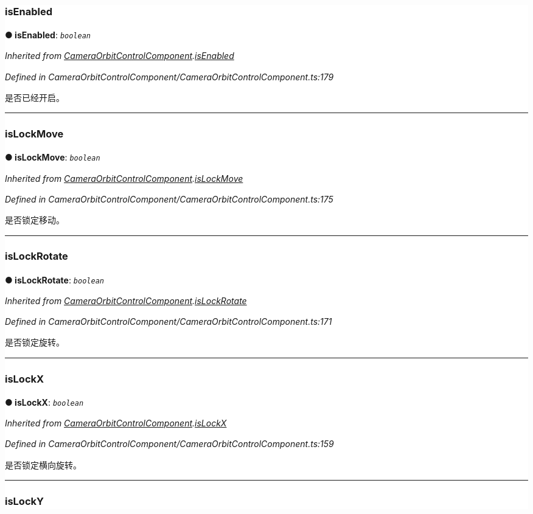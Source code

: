 ###  isEnabled

**● isEnabled**: *`boolean`*

*Inherited from [CameraOrbitControlComponent](cameraorbitcontrolcomponent.md).[isEnabled](cameraorbitcontrolcomponent.md#isenabled)*

*Defined in CameraOrbitControlComponent/CameraOrbitControlComponent.ts:179*

是否已经开启。

___
<a id="islockmove"></a>

###  isLockMove

**● isLockMove**: *`boolean`*

*Inherited from [CameraOrbitControlComponent](cameraorbitcontrolcomponent.md).[isLockMove](cameraorbitcontrolcomponent.md#islockmove)*

*Defined in CameraOrbitControlComponent/CameraOrbitControlComponent.ts:175*

是否锁定移动。

___
<a id="islockrotate"></a>

###  isLockRotate

**● isLockRotate**: *`boolean`*

*Inherited from [CameraOrbitControlComponent](cameraorbitcontrolcomponent.md).[isLockRotate](cameraorbitcontrolcomponent.md#islockrotate)*

*Defined in CameraOrbitControlComponent/CameraOrbitControlComponent.ts:171*

是否锁定旋转。

___
<a id="islockx"></a>

###  isLockX

**● isLockX**: *`boolean`*

*Inherited from [CameraOrbitControlComponent](cameraorbitcontrolcomponent.md).[isLockX](cameraorbitcontrolcomponent.md#islockx)*

*Defined in CameraOrbitControlComponent/CameraOrbitControlComponent.ts:159*

是否锁定横向旋转。

___
<a id="islocky"></a>

###  isLockY
